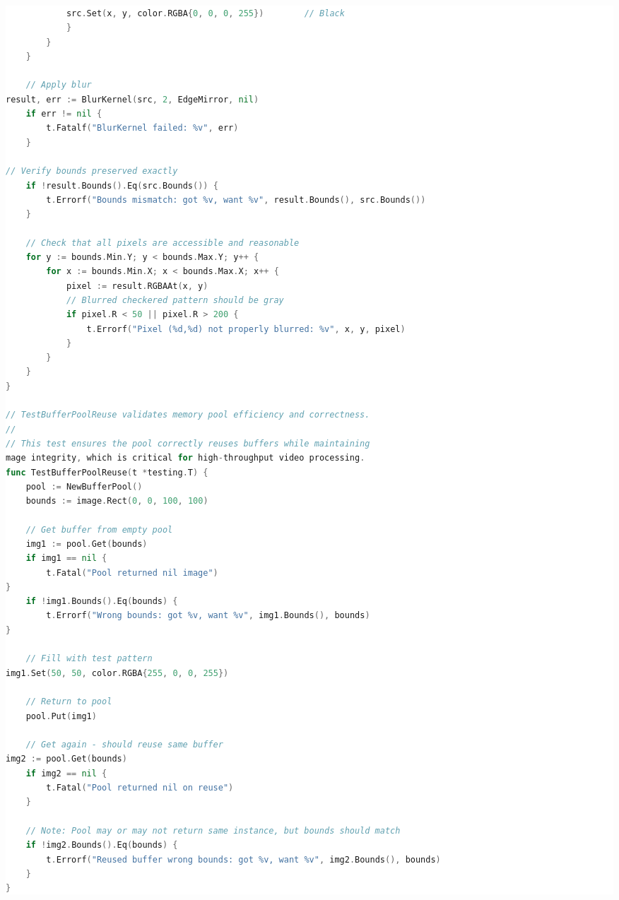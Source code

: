```go
            src.Set(x, y, color.RGBA{0, 0, 0, 255})        // Black
            }
        }
    }

    // Apply blur
result, err := BlurKernel(src, 2, EdgeMirror, nil)
    if err != nil {
        t.Fatalf("BlurKernel failed: %v", err)
    }

// Verify bounds preserved exactly
    if !result.Bounds().Eq(src.Bounds()) {
        t.Errorf("Bounds mismatch: got %v, want %v", result.Bounds(), src.Bounds())
    }

    // Check that all pixels are accessible and reasonable
    for y := bounds.Min.Y; y < bounds.Max.Y; y++ {
        for x := bounds.Min.X; x < bounds.Max.X; x++ {
            pixel := result.RGBAAt(x, y)
            // Blurred checkered pattern should be gray
            if pixel.R < 50 || pixel.R > 200 {
                t.Errorf("Pixel (%d,%d) not properly blurred: %v", x, y, pixel)
            }
        }
    }
}

// TestBufferPoolReuse validates memory pool efficiency and correctness.
//
// This test ensures the pool correctly reuses buffers while maintaining
mage integrity, which is critical for high-throughput video processing.
func TestBufferPoolReuse(t *testing.T) {
    pool := NewBufferPool()
    bounds := image.Rect(0, 0, 100, 100)

    // Get buffer from empty pool
    img1 := pool.Get(bounds)
    if img1 == nil {
        t.Fatal("Pool returned nil image")
}
    if !img1.Bounds().Eq(bounds) {
        t.Errorf("Wrong bounds: got %v, want %v", img1.Bounds(), bounds)
}

    // Fill with test pattern
img1.Set(50, 50, color.RGBA{255, 0, 0, 255})

    // Return to pool
    pool.Put(img1)

    // Get again - should reuse same buffer
img2 := pool.Get(bounds)
    if img2 == nil {
        t.Fatal("Pool returned nil on reuse")
    }

    // Note: Pool may or may not return same instance, but bounds should match
    if !img2.Bounds().Eq(bounds) {
        t.Errorf("Reused buffer wrong bounds: got %v, want %v", img2.Bounds(), bounds)
    }
}

```